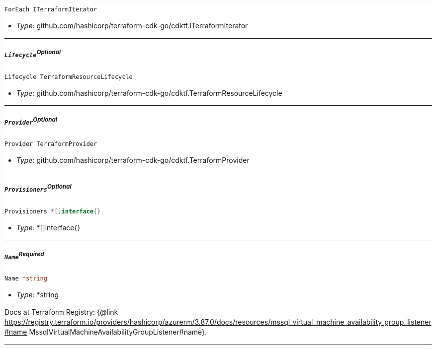```go
ForEach ITerraformIterator
```

- *Type:* github.com/hashicorp/terraform-cdk-go/cdktf.ITerraformIterator

---

##### `Lifecycle`<sup>Optional</sup> <a name="Lifecycle" id="@cdktf/provider-azurerm.mssqlVirtualMachineAvailabilityGroupListener.MssqlVirtualMachineAvailabilityGroupListenerConfig.property.lifecycle"></a>

```go
Lifecycle TerraformResourceLifecycle
```

- *Type:* github.com/hashicorp/terraform-cdk-go/cdktf.TerraformResourceLifecycle

---

##### `Provider`<sup>Optional</sup> <a name="Provider" id="@cdktf/provider-azurerm.mssqlVirtualMachineAvailabilityGroupListener.MssqlVirtualMachineAvailabilityGroupListenerConfig.property.provider"></a>

```go
Provider TerraformProvider
```

- *Type:* github.com/hashicorp/terraform-cdk-go/cdktf.TerraformProvider

---

##### `Provisioners`<sup>Optional</sup> <a name="Provisioners" id="@cdktf/provider-azurerm.mssqlVirtualMachineAvailabilityGroupListener.MssqlVirtualMachineAvailabilityGroupListenerConfig.property.provisioners"></a>

```go
Provisioners *[]interface{}
```

- *Type:* *[]interface{}

---

##### `Name`<sup>Required</sup> <a name="Name" id="@cdktf/provider-azurerm.mssqlVirtualMachineAvailabilityGroupListener.MssqlVirtualMachineAvailabilityGroupListenerConfig.property.name"></a>

```go
Name *string
```

- *Type:* *string

Docs at Terraform Registry: {@link https://registry.terraform.io/providers/hashicorp/azurerm/3.87.0/docs/resources/mssql_virtual_machine_availability_group_listener#name MssqlVirtualMachineAvailabilityGroupListener#name}.

---